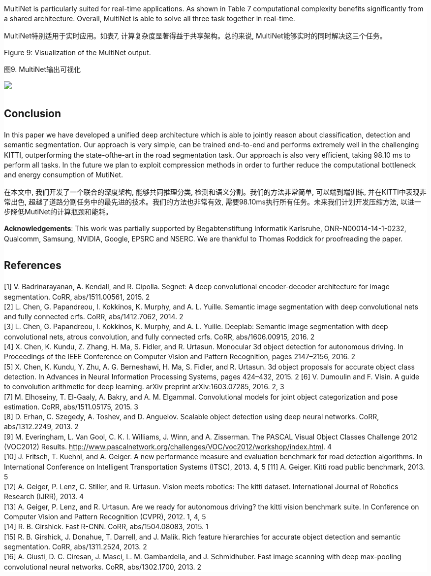 MultiNet is particularly suited for real-time applications. As shown in Table 7 computational complexity benefits significantly from a shared architecture. Overall, MultiNet is able to solve all three task together in real-time.

MultiNet特别适用于实时应用。如表7, 计算复杂度显著得益于共享架构。总的来说, MultiNet能够实时的同时解决这三个任务。

Figure 9: Visualization of the MultiNet output.

图9. MultiNet输出可视化

![](http://outz1n6zr.bkt.clouddn.com/2017-11-23_190113.png)

## Conclusion

In this paper we have developed a unified deep architecture which is able to jointly reason about classification, detection and semantic segmentation. Our approach is very simple, can be trained end-to-end and performs extremely well in the challenging KITTI, outperforming the state-ofthe-art in the road segmentation task. Our approach is also very efficient, taking 98.10 ms to perform all tasks. In the future we plan to exploit compression methods in order to further reduce the computational bottleneck and energy consumption of MutiNet.

在本文中, 我们开发了一个联合的深度架构, 能够共同推理分类, 检测和语义分割。我们的方法非常简单, 可以端到端训练, 并在KITTI中表现非常出色, 超越了道路分割任务中的最先进的技术。我们的方法也非常有效, 需要98.10ms执行所有任务。未来我们计划开发压缩方法, 以进一步降低MutiNet的计算瓶颈和能耗。

**Acknowledgements**: This work was partially supported by Begabtenstiftung Informatik Karlsruhe, ONR-N00014-14-1-0232, Qualcomm, Samsung, NVIDIA, Google, EPSRC and NSERC. We are thankful to Thomas Roddick for proofreading the paper.

## References

[1] V. Badrinarayanan, A. Kendall, and R. Cipolla. Segnet: A deep convolutional encoder-decoder architecture for image segmentation. CoRR, abs/1511.00561, 2015. 2  
[2] L. Chen, G. Papandreou, I. Kokkinos, K. Murphy, and A. L. Yuille. Semantic image segmentation with deep convolutional nets and fully connected crfs. CoRR, abs/1412.7062, 2014. 2  
[3] L. Chen, G. Papandreou, I. Kokkinos, K. Murphy, and A. L. Yuille. Deeplab: Semantic image segmentation with deep convolutional nets, atrous convolution, and fully connected crfs. CoRR, abs/1606.00915, 2016. 2  
[4] X. Chen, K. Kundu, Z. Zhang, H. Ma, S. Fidler, and R. Urtasun. Monocular 3d object detection for autonomous driving. In Proceedings of the IEEE Conference on Computer Vision and Pattern Recognition, pages 2147–2156, 2016. 2  
[5] X. Chen, K. Kundu, Y. Zhu, A. G. Berneshawi, H. Ma, S. Fidler, and R. Urtasun. 3d object proposals for accurate object class detection. In Advances in Neural Information Processing Systems, pages 424–432, 2015. 2 
[6] V. Dumoulin and F. Visin. A guide to convolution arithmetic for deep learning. arXiv preprint arXiv:1603.07285, 2016. 2, 3  
[7] M. Elhoseiny, T. El-Gaaly, A. Bakry, and A. M. Elgammal. Convolutional models for joint object categorization and pose estimation. CoRR, abs/1511.05175, 2015. 3  
[8] D. Erhan, C. Szegedy, A. Toshev, and D. Anguelov. Scalable object detection using deep neural networks. CoRR, abs/1312.2249, 2013. 2  
[9] M. Everingham, L. Van Gool, C. K. I. Williams, J. Winn, and A. Zisserman. The PASCAL Visual Object Classes Challenge 2012 (VOC2012) Results. 
http://www.pascalnetwork.org/challenges/VOC/voc2012/workshop/index.html. 4  
[10] J. Fritsch, T. Kuehnl, and A. Geiger. A new performance measure and evaluation benchmark for road detection algorithms. In International Conference on Intelligent Transportation Systems (ITSC), 2013. 4, 5 
[11] A. Geiger. Kitti road public benchmark, 2013. 5  
[12] A. Geiger, P. Lenz, C. Stiller, and R. Urtasun. Vision meets robotics: The kitti dataset. International Journal of Robotics Research (IJRR), 2013. 4  
[13] A. Geiger, P. Lenz, and R. Urtasun. Are we ready for autonomous driving? the kitti vision benchmark suite. In Conference on Computer Vision and Pattern Recognition (CVPR), 2012. 1, 4, 5  
[14] R. B. Girshick. Fast R-CNN. CoRR, abs/1504.08083, 2015. 1  
[15] R. B. Girshick, J. Donahue, T. Darrell, and J. Malik. Rich feature hierarchies for accurate object detection and semantic segmentation. CoRR, abs/1311.2524, 2013. 2  
[16] A. Giusti, D. C. Ciresan, J. Masci, L. M. Gambardella, and J. Schmidhuber. Fast image scanning with deep max-pooling convolutional neural networks. CoRR, abs/1302.1700, 2013. 2  
